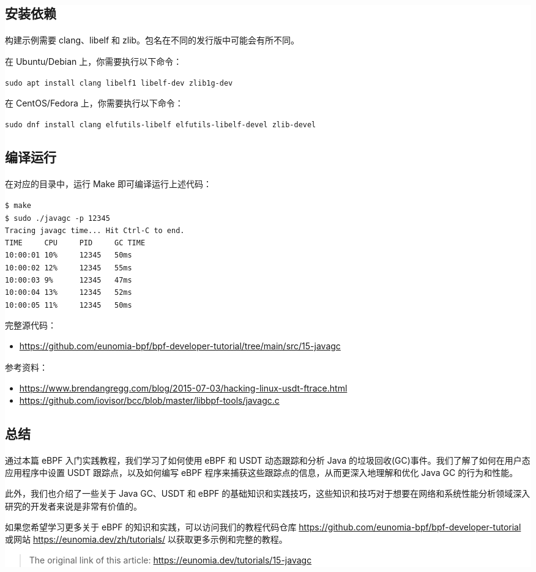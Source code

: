 ## 安装依赖

构建示例需要 clang、libelf 和 zlib。包名在不同的发行版中可能会有所不同。

在 Ubuntu/Debian 上，你需要执行以下命令：

```shell
sudo apt install clang libelf1 libelf-dev zlib1g-dev
```

在 CentOS/Fedora 上，你需要执行以下命令：

```shell
sudo dnf install clang elfutils-libelf elfutils-libelf-devel zlib-devel
```

## 编译运行

在对应的目录中，运行 Make 即可编译运行上述代码：

```console
$ make
$ sudo ./javagc -p 12345
Tracing javagc time... Hit Ctrl-C to end.
TIME     CPU     PID     GC TIME
10:00:01 10%     12345   50ms
10:00:02 12%     12345   55ms
10:00:03 9%      12345   47ms
10:00:04 13%     12345   52ms
10:00:05 11%     12345   50ms
```

完整源代码：

- <https://github.com/eunomia-bpf/bpf-developer-tutorial/tree/main/src/15-javagc>

参考资料：

- <https://www.brendangregg.com/blog/2015-07-03/hacking-linux-usdt-ftrace.html>
- <https://github.com/iovisor/bcc/blob/master/libbpf-tools/javagc.c>

## 总结

通过本篇 eBPF 入门实践教程，我们学习了如何使用 eBPF 和 USDT 动态跟踪和分析 Java 的垃圾回收(GC)事件。我们了解了如何在用户态应用程序中设置 USDT 跟踪点，以及如何编写 eBPF 程序来捕获这些跟踪点的信息，从而更深入地理解和优化 Java GC 的行为和性能。

此外，我们也介绍了一些关于 Java GC、USDT 和 eBPF 的基础知识和实践技巧，这些知识和技巧对于想要在网络和系统性能分析领域深入研究的开发者来说是非常有价值的。

如果您希望学习更多关于 eBPF 的知识和实践，可以访问我们的教程代码仓库 <https://github.com/eunomia-bpf/bpf-developer-tutorial> 或网站 <https://eunomia.dev/zh/tutorials/> 以获取更多示例和完整的教程。

> The original link of this article: <https://eunomia.dev/tutorials/15-javagc>
